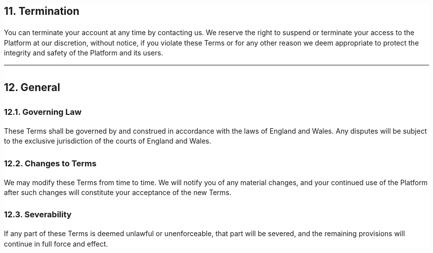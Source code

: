 
## 11. Termination

You can terminate your account at any time by contacting us. We reserve the right to suspend or terminate your access to the Platform at our discretion, without notice, if you violate these Terms or for any other reason we deem appropriate to protect the integrity and safety of the Platform and its users.

---

## 12. General

### 12.1. Governing Law

These Terms shall be governed by and construed in accordance with the laws of England and Wales. Any disputes will be subject to the exclusive jurisdiction of the courts of England and Wales.

### 12.2. Changes to Terms

We may modify these Terms from time to time. We will notify you of any material changes, and your continued use of the Platform after such changes will constitute your acceptance of the new Terms.

### 12.3. Severability

If any part of these Terms is deemed unlawful or unenforceable, that part will be severed, and the remaining provisions will continue in full force and effect.
